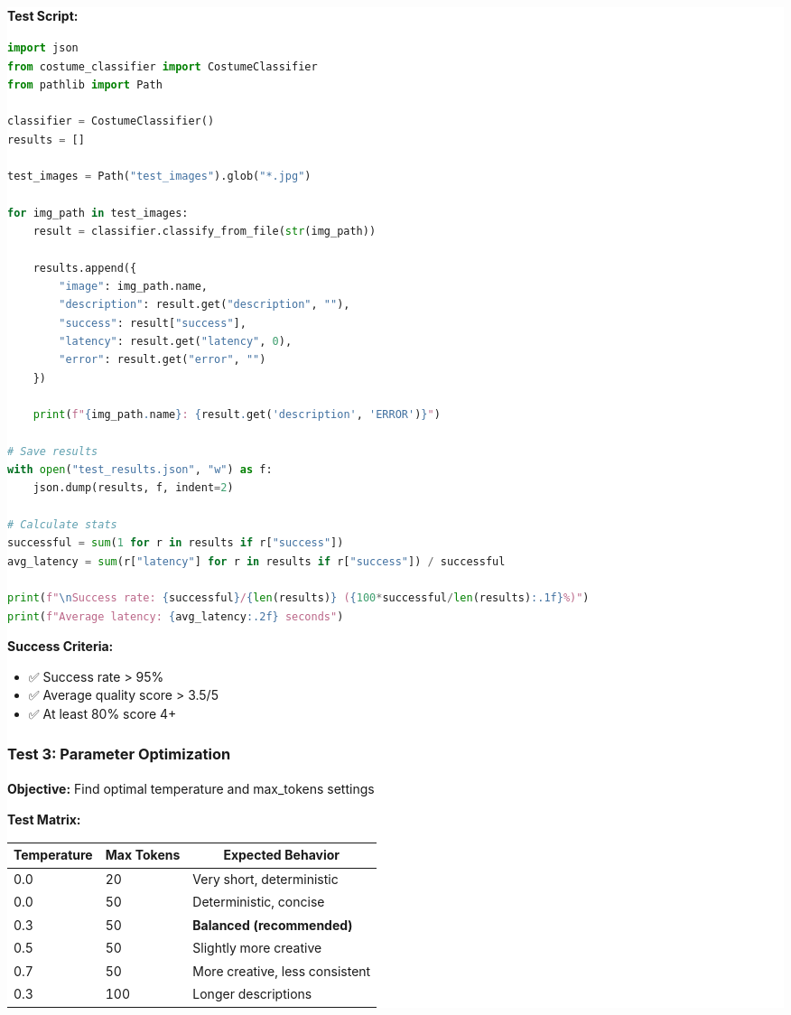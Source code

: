 **Test Script:**
```python
import json
from costume_classifier import CostumeClassifier
from pathlib import Path

classifier = CostumeClassifier()
results = []

test_images = Path("test_images").glob("*.jpg")

for img_path in test_images:
    result = classifier.classify_from_file(str(img_path))

    results.append({
        "image": img_path.name,
        "description": result.get("description", ""),
        "success": result["success"],
        "latency": result.get("latency", 0),
        "error": result.get("error", "")
    })

    print(f"{img_path.name}: {result.get('description', 'ERROR')}")

# Save results
with open("test_results.json", "w") as f:
    json.dump(results, f, indent=2)

# Calculate stats
successful = sum(1 for r in results if r["success"])
avg_latency = sum(r["latency"] for r in results if r["success"]) / successful

print(f"\nSuccess rate: {successful}/{len(results)} ({100*successful/len(results):.1f}%)")
print(f"Average latency: {avg_latency:.2f} seconds")
```

**Success Criteria:**
- ✅ Success rate > 95%
- ✅ Average quality score > 3.5/5
- ✅ At least 80% score 4+

### Test 3: Parameter Optimization

**Objective:** Find optimal temperature and max_tokens settings

**Test Matrix:**

| Temperature | Max Tokens | Expected Behavior |
|------------|-----------|------------------|
| 0.0 | 20 | Very short, deterministic |
| 0.0 | 50 | Deterministic, concise |
| 0.3 | 50 | **Balanced (recommended)** |
| 0.5 | 50 | Slightly more creative |
| 0.7 | 50 | More creative, less consistent |
| 0.3 | 100 | Longer descriptions |

